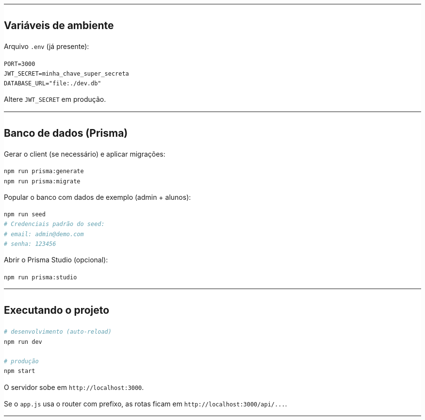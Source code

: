 -----

## Variáveis de ambiente

Arquivo `.env` (já presente):

```env
PORT=3000
JWT_SECRET=minha_chave_super_secreta
DATABASE_URL="file:./dev.db"
```

Altere `JWT_SECRET` em produção.

-----

## Banco de dados (Prisma)

Gerar o client (se necessário) e aplicar migrações:

```bash
npm run prisma:generate
npm run prisma:migrate
```

Popular o banco com dados de exemplo (admin + alunos):

```bash
npm run seed
# Credenciais padrão do seed:
# email: admin@demo.com
# senha: 123456
```

Abrir o Prisma Studio (opcional):

```bash
npm run prisma:studio
```

-----

## Executando o projeto

```bash
# desenvolvimento (auto-reload)
npm run dev

# produção
npm start
```

O servidor sobe em `http://localhost:3000`.

Se o `app.js` usa o router com prefixo, as rotas ficam em `http://localhost:3000/api/...`.

-----
